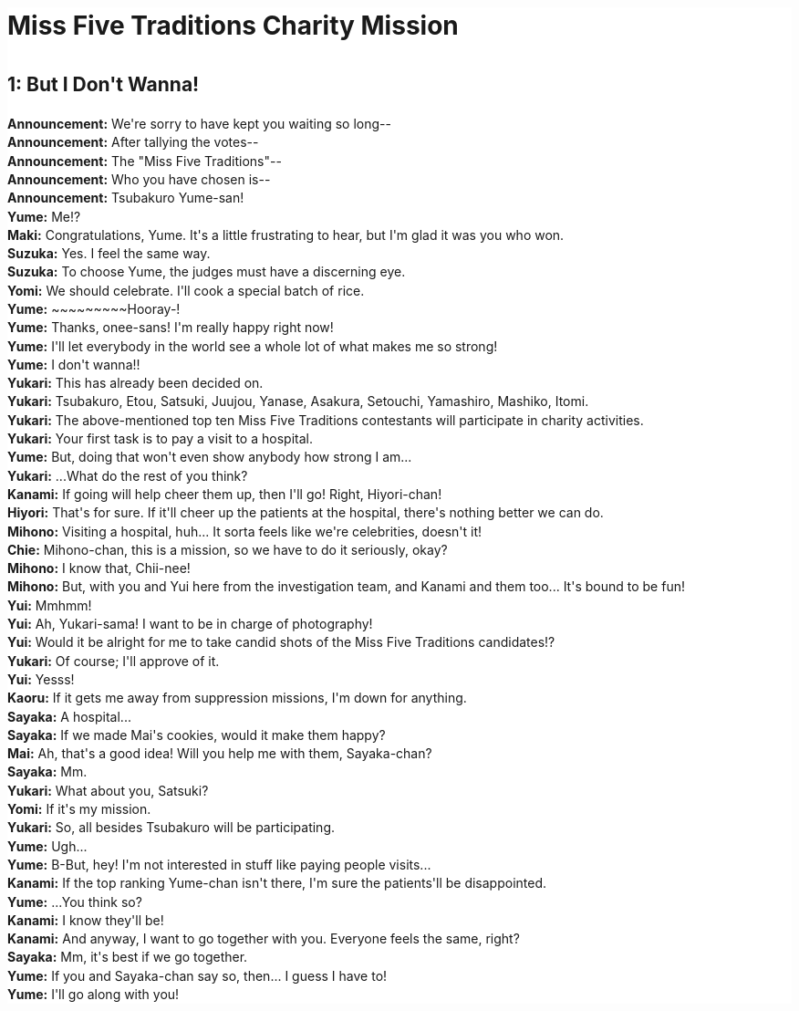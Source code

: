 
Miss Five Traditions Charity Mission
====================================
<div class="videoWrapper"><iframe width="640" height="480" loading="lazy" src="https://www.youtube.com/embed/ZYwru7GiMV0"></iframe></div>  

## 1: But I Don't Wanna!
**Announcement:** We're sorry to have kept you waiting so long--  
**Announcement:** After tallying the votes--  
**Announcement:** The "Miss Five Traditions"--  
**Announcement:** Who you have chosen is--  
**Announcement:** Tsubakuro Yume-san!  
**Yume:** Me!?  
**Maki:** Congratulations, Yume. It's a little frustrating to hear, but I'm glad it was you who won.  
**Suzuka:** Yes. I feel the same way.  
**Suzuka:** To choose Yume, the judges must have a discerning eye.  
**Yomi:** We should celebrate. I'll cook a special batch of rice.  
**Yume:** ~~~~~~~~~Hooray-!  
**Yume:** Thanks, onee-sans! I'm really happy right now!  
**Yume:** I'll let everybody in the world see a whole lot of what makes me so strong!  
**Yume:** I don't wanna!!  
**Yukari:** This has already been decided on.  
**Yukari:** Tsubakuro, Etou, Satsuki, Juujou, Yanase, Asakura, Setouchi, Yamashiro, Mashiko, Itomi.  
**Yukari:** The above-mentioned top ten Miss Five Traditions contestants will participate in charity activities.  
**Yukari:** Your first task is to pay a visit to a hospital.  
**Yume:** But, doing that won't even show anybody how strong I am...  
**Yukari:** ...What do the rest of you think?  
**Kanami:** If going will help cheer them up, then I'll go! Right, Hiyori-chan!  
**Hiyori:** That's for sure. If it'll cheer up the patients at the hospital, there's nothing better we can do.  
**Mihono:** Visiting a hospital, huh... It sorta feels like we're celebrities, doesn't it!  
**Chie:** Mihono-chan, this is a mission, so we have to do it seriously, okay?  
**Mihono:** I know that, Chii-nee!  
**Mihono:** But, with you and Yui here from the investigation team, and Kanami and them too... It's bound to be fun!  
**Yui:** Mmhmm!  
**Yui:** Ah, Yukari-sama! I want to be in charge of photography!  
**Yui:** Would it be alright for me to take candid shots of the Miss Five Traditions candidates!?  
**Yukari:** Of course; I'll approve of it.  
**Yui:** Yesss!  
**Kaoru:** If it gets me away from suppression missions, I'm down for anything.  
**Sayaka:** A hospital...  
**Sayaka:** If we made Mai's cookies, would it make them happy?  
**Mai:** Ah, that's a good idea! Will you help me with them, Sayaka-chan?  
**Sayaka:** Mm.  
**Yukari:** What about you, Satsuki?  
**Yomi:** If it's my mission.  
**Yukari:** So, all besides Tsubakuro will be participating.  
**Yume:** Ugh...  
**Yume:** B-But, hey! I'm not interested in stuff like paying people visits...  
**Kanami:** If the top ranking Yume-chan isn't there, I'm sure the patients'll be disappointed.  
**Yume:** ...You think so?  
**Kanami:** I know they'll be!  
**Kanami:** And anyway, I want to go together with you. Everyone feels the same, right?  
**Sayaka:** Mm, it's best if we go together.  
**Yume:** If you and Sayaka-chan say so, then... I guess I have to!  
**Yume:** I'll go along with you!  
